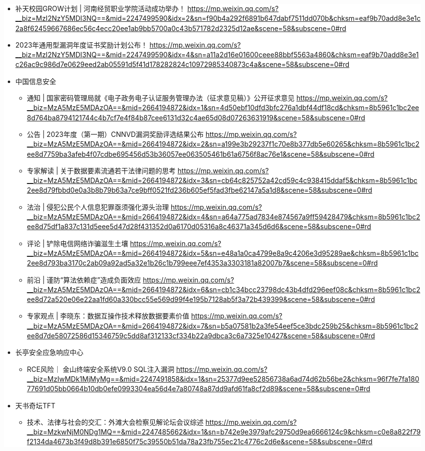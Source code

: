   - 补天校园GROW计划 | 河南经贸职业学院活动成功举办！
https://mp.weixin.qq.com/s?__biz=MzI2NzY5MDI3NQ==&mid=2247499590&idx=2&sn=f90b4a292f6891b647dabf7511dd070b&chksm=eaf9b70add8e3e1c2a8f62459667686ec56c4ecc20ee1ab9bb5700a0c43b571782d2325d12ae&scene=58&subscene=0#rd

  - 2023年通用型漏洞年度证书奖励计划公布！
https://mp.weixin.qq.com/s?__biz=MzI2NzY5MDI3NQ==&mid=2247499590&idx=4&sn=a11a2d16e01600ceee88bbf5563a4860&chksm=eaf9b70add8e3e1c26ac9c986d7e0629eed2ab05591d5f41d178282824c10972985340873c4a&scene=58&subscene=0#rd

- 中国信息安全
  - 通知 | 国家密码管理局就《电子政务电子认证服务管理办法（征求意见稿）》公开征求意见
https://mp.weixin.qq.com/s?__biz=MzA5MzE5MDAzOA==&mid=2664194872&idx=1&sn=4d50ebf10dfd3bfc276a1dbf44df18cd&chksm=8b5961c1bc2ee8d764ba8794121744c4b7cf7e4f84b87cee6131d32c4ae65d08d07263631919&scene=58&subscene=0#rd

  - 公告 | 2023年度（第一期）CNNVD漏洞奖励评选结果公布
https://mp.weixin.qq.com/s?__biz=MzA5MzE5MDAzOA==&mid=2664194872&idx=2&sn=a199e3b29237f1c70e8b377db5e60265&chksm=8b5961c1bc2ee8d7759ba3afeb4f07cdbe695456d53b36057ee063505461b61a6756f8ac76e1&scene=58&subscene=0#rd

  - 专家解读 | 关于数据要素流通若干法律问题的思考
https://mp.weixin.qq.com/s?__biz=MzA5MzE5MDAzOA==&mid=2664194872&idx=3&sn=cb64c825752a42cd59c4c938415ddaf5&chksm=8b5961c1bc2ee8d79fbbd0e0a3b8b79b63a7ce9bff0521fd236b605ef5fad3fbe62147a5a1d8&scene=58&subscene=0#rd

  - 法治 | 侵犯公民个人信息犯罪亟须强化源头治理
https://mp.weixin.qq.com/s?__biz=MzA5MzE5MDAzOA==&mid=2664194872&idx=4&sn=a64a775ad7834e874567a9ff59428479&chksm=8b5961c1bc2ee8d75df1a837c131d5eee5d47d28f431352d0a6170d05316a8c46371a345d6d6&scene=58&subscene=0#rd

  - 评论 | 铲除电信网络诈骗滋生土壤
https://mp.weixin.qq.com/s?__biz=MzA5MzE5MDAzOA==&mid=2664194872&idx=5&sn=e48a1a0ca4799e8a9c4206e3d95289ae&chksm=8b5961c1bc2ee8d793ba3170c2ab09a92ad5a32e1b26c1b799eee7ef4353a3303181a82007b7&scene=58&subscene=0#rd

  - 前沿 | 谨防“算法依赖症”造成负面效应
https://mp.weixin.qq.com/s?__biz=MzA5MzE5MDAzOA==&mid=2664194872&idx=6&sn=cb1c34bcc23798dc43b4dfd296eef08c&chksm=8b5961c1bc2ee8d72a520e06e22aa1fd60a330bcc55e569d99f4e195b7128ab5f3a72b439399&scene=58&subscene=0#rd

  - 专家观点 | 李晓东：数据互操作技术释放数据要素价值
https://mp.weixin.qq.com/s?__biz=MzA5MzE5MDAzOA==&mid=2664194872&idx=7&sn=b5a07581b2a3fe54eef5ce3bdc259b25&chksm=8b5961c1bc2ee8d7de58072586d15346759c5dd8af312133cf334b22a9dbca3c6a7325e10427&scene=58&subscene=0#rd

- 长亭安全应急响应中心
  - RCE风险｜ 金山终端安全系统V9.0 SQL注入漏洞
https://mp.weixin.qq.com/s?__biz=MzIwMDk1MjMyMg==&mid=2247491858&idx=1&sn=25377d9ee52856738a6ad74d62b56be2&chksm=96f7fe7fa18077691d05bb0664b10db0efe0993304ea56d4e7a80748a87dd9afd61fa8cf2d89&scene=58&subscene=0#rd

- 天书奇坛TFT
  - 技术、法律与社会的交汇：外滩大会检察见解论坛会议综述
https://mp.weixin.qq.com/s?__biz=MzkwNjM0NDg1MQ==&mid=2247485662&idx=1&sn=b742e9e3979afc29750d9ea6666124c9&chksm=c0e8a822f79f2134da4673b3f49d8b391e6850f75c39550b51da78a23fb755ec21c4776c2d6e&scene=58&subscene=0#rd
